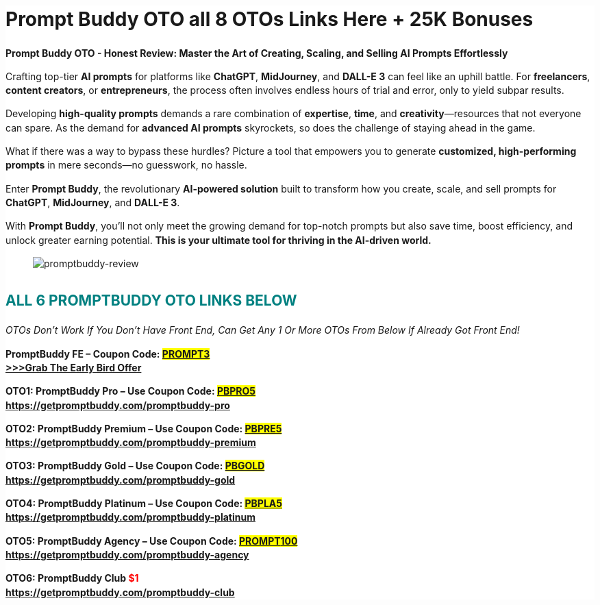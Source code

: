 # Prompt Buddy OTO all 8 OTOs Links Here + 25K Bonuses
<p><strong>Prompt Buddy OTO - Honest Review: Master the Art of Creating, Scaling, and Selling AI Prompts Effortlessly</strong></p>
<p>Crafting top-tier <strong>AI prompts</strong> for platforms like <strong>ChatGPT</strong>, <strong>MidJourney</strong>, and <strong>DALL-E 3</strong> can feel like an uphill battle. For <strong>freelancers</strong>, <strong>content creators</strong>, or <strong>entrepreneurs</strong>, the process often involves endless hours of trial and error, only to yield subpar results.</p>
<p>Developing <strong>high-quality prompts</strong> demands a rare combination of <strong>expertise</strong>, <strong>time</strong>, and <strong>creativity</strong>—resources that not everyone can spare. As the demand for <strong>advanced AI prompts</strong> skyrockets, so does the challenge of staying ahead in the game.</p>
<p>What if there was a way to bypass these hurdles? Picture a tool that empowers you to generate <strong>customized, high-performing prompts</strong> in mere seconds—no guesswork, no hassle.</p>
<p>Enter <strong>Prompt Buddy</strong>, the revolutionary <strong>AI-powered solution</strong> built to transform how you create, scale, and sell prompts for <strong>ChatGPT</strong>, <strong>MidJourney</strong>, and <strong>DALL-E 3</strong>.</p>
<p>With <strong>Prompt Buddy</strong>, you’ll not only meet the growing demand for top-notch prompts but also save time, boost efficiency, and unlock greater earning potential. <strong>This is your ultimate tool for thriving in the AI-driven world.</strong></p>
<figure class="w-richtext-align-center w-richtext-figure-type-image" data-w-id="8a796704-5c97-692f-7205-2132b45ecc4c" data-wf-id="[&quot;8a796704-5c97-692f-7205-2132b45ecc4c&quot;]" data-automation-id="dyn-item-post-body-input">
<div data-w-id="8a796704-5c97-692f-7205-2132b45ecc4d" data-wf-id="[&quot;8a796704-5c97-692f-7205-2132b45ecc4d&quot;]" data-automation-id="dyn-item-post-body-input"><img src="https://cdn.prod.website-files.com/650d25b7d6ebe9d9032aa4e3/678cbcb3d2ae776b432f865e_promptbuddy-review.png" alt="promptbuddy-review" data-automation-id="dyn-item-post-body-input" data-wf-id="[&quot;8a796704-5c97-692f-7205-2132b45ecc4e&quot;]" data-w-id="8a796704-5c97-692f-7205-2132b45ecc4e" /></div>
</figure>
<h2><span style="color: #008080;"><strong>ALL 6 PROMPTBUDDY OTO LINKS BELOW</strong></span></h2>
<p><em>OTOs Don’t Work If You Don’t Have Front End, Can Get Any 1 Or More OTOs From Below If Already Got Front End!</em></p>
<p><strong>PromptBuddy FE – Coupon Code: <a href="https://warriorplus.com/o2/a/g0vgqkx/0/coupon" target="_blank" rel="nofollow noopener noreferrer"><span style="background-color: #ffff00;">PROMPT3</span></a></strong><br />
<a href="https://warriorplus.com/o2/a/g0vgqkx/0/coupon" target="_blank" rel="nofollow noopener noreferrer"><strong>&gt;&gt;&gt;Grab The Early Bird Offer</strong></a></p>
<p><strong>OTO1: PromptBuddy Pro – Use Coupon Code: <a href="https://warriorplus.com/o2/a/g0vgqkx/0/coupon" target="_blank" rel="nofollow noopener noreferrer"><span style="background-color: #ffff00;">PBPRO5</span></a></strong><br />
<a href="https://warriorplus.com/o2/a/g0vgqkx/0/coupon" target="_blank" rel="nofollow noopener noreferrer"><strong>https://getpromptbuddy.com/promptbuddy-pro</strong></a></p>
<p><strong>OTO2: PromptBuddy Premium – Use Coupon Code: <a href="https://warriorplus.com/o2/a/g0vgqkx/0/coupon" target="_blank" rel="nofollow noopener noreferrer"><span style="background-color: #ffff00;">PBPRE5</span></a></strong><br />
<a href="https://warriorplus.com/o2/a/g0vgqkx/0/coupon" target="_blank" rel="nofollow noopener noreferrer"><strong>https://getpromptbuddy.com/promptbuddy-premium</strong></a></p>
<p><strong>OTO3: PromptBuddy Gold – Use Coupon Code: <a href="https://warriorplus.com/o2/a/g0vgqkx/0/coupon" target="_blank" rel="nofollow noopener noreferrer"><span style="background-color: #ffff00;">PBGOLD</span></a></strong><br />
<a href="https://warriorplus.com/o2/a/g0vgqkx/0/coupon" target="_blank" rel="nofollow noopener noreferrer"><strong>https://getpromptbuddy.com/promptbuddy-gold</strong></a></p>
<p><strong>OTO4: PromptBuddy Platinum – Use Coupon Code: <a href="https://warriorplus.com/o2/a/g0vgqkx/0/coupon" target="_blank" rel="nofollow noopener noreferrer"><span style="background-color: #ffff00;">PBPLA5</span></a></strong><br />
<a href="https://warriorplus.com/o2/a/g0vgqkx/0/coupon" target="_blank" rel="nofollow noopener noreferrer"><strong>https://getpromptbuddy.com/promptbuddy-platinum</strong></a></p>
<p><strong>OTO5: PromptBuddy Agency – Use Coupon Code: <a href="https://warriorplus.com/o2/a/g0vgqkx/0/coupon" target="_blank" rel="nofollow noopener noreferrer"><span style="background-color: #ffff00;">PROMPT</span><span style="background-color: #ffff00;">100</span></a></strong><br />
<a href="https://warriorplus.com/o2/a/g0vgqkx/0/coupon" target="_blank" rel="nofollow noopener noreferrer"><strong>https://getpromptbuddy.com/promptbuddy-agency</strong></a></p>
<p><strong>OTO6: PromptBuddy Club <span style="color: #ff0000;">$1</span></strong><br />
<a href="https://warriorplus.com/o2/a/g0vgqkx/0/coupon" target="_blank" rel="nofollow noopener noreferrer"><strong>https://getpromptbuddy.com/promptbuddy-club</strong></a></p>